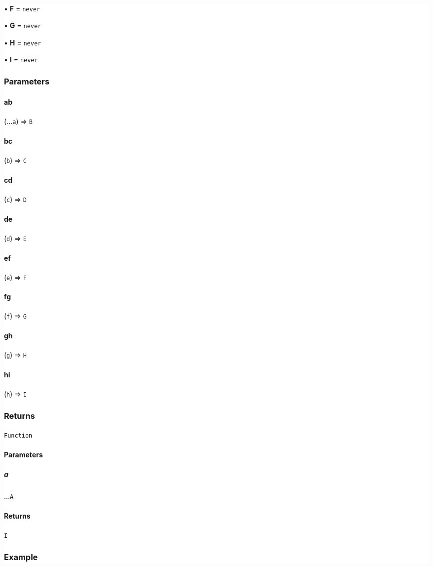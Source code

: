 • **F** = `never`

• **G** = `never`

• **H** = `never`

• **I** = `never`

### Parameters

#### ab

(...`a`) => `B`

#### bc

(`b`) => `C`

#### cd

(`c`) => `D`

#### de

(`d`) => `E`

#### ef

(`e`) => `F`

#### fg

(`f`) => `G`

#### gh

(`g`) => `H`

#### hi

(`h`) => `I`

### Returns

`Function`

#### Parameters

##### a

...`A`

#### Returns

`I`

### Example

